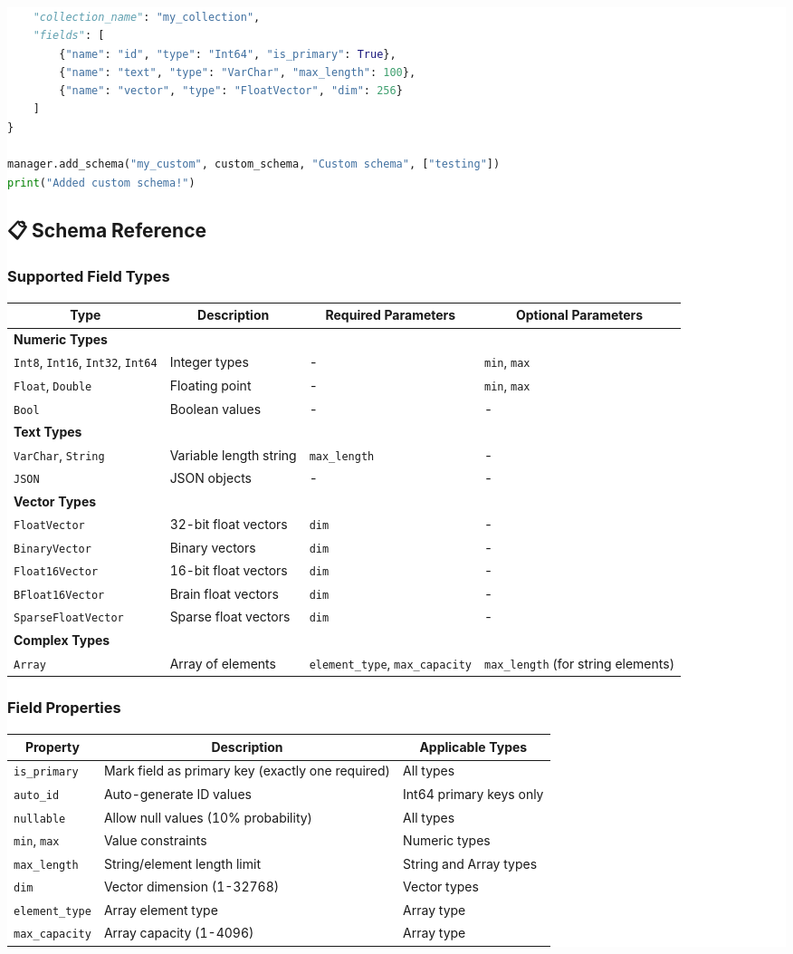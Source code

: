 ```python
    "collection_name": "my_collection",
    "fields": [
        {"name": "id", "type": "Int64", "is_primary": True},
        {"name": "text", "type": "VarChar", "max_length": 100},
        {"name": "vector", "type": "FloatVector", "dim": 256}
    ]
}

manager.add_schema("my_custom", custom_schema, "Custom schema", ["testing"])
print("Added custom schema!")
```

## 📋 Schema Reference

### Supported Field Types

| Type | Description | Required Parameters | Optional Parameters |
|------|-------------|-------------------|-------------------|
| **Numeric Types** | | | |
| `Int8`, `Int16`, `Int32`, `Int64` | Integer types | - | `min`, `max` |
| `Float`, `Double` | Floating point | - | `min`, `max` |
| `Bool` | Boolean values | - | - |
| **Text Types** | | | |
| `VarChar`, `String` | Variable length string | `max_length` | - |
| `JSON` | JSON objects | - | - |
| **Vector Types** | | | |
| `FloatVector` | 32-bit float vectors | `dim` | - |
| `BinaryVector` | Binary vectors | `dim` | - |
| `Float16Vector` | 16-bit float vectors | `dim` | - |
| `BFloat16Vector` | Brain float vectors | `dim` | - |
| `SparseFloatVector` | Sparse float vectors | `dim` | - |
| **Complex Types** | | | |
| `Array` | Array of elements | `element_type`, `max_capacity` | `max_length` (for string elements) |

### Field Properties

| Property | Description | Applicable Types |
|----------|-------------|------------------|
| `is_primary` | Mark field as primary key (exactly one required) | All types |
| `auto_id` | Auto-generate ID values | Int64 primary keys only |
| `nullable` | Allow null values (10% probability) | All types |
| `min`, `max` | Value constraints | Numeric types |
| `max_length` | String/element length limit | String and Array types |
| `dim` | Vector dimension (1-32768) | Vector types |
| `element_type` | Array element type | Array type |
| `max_capacity` | Array capacity (1-4096) | Array type |
